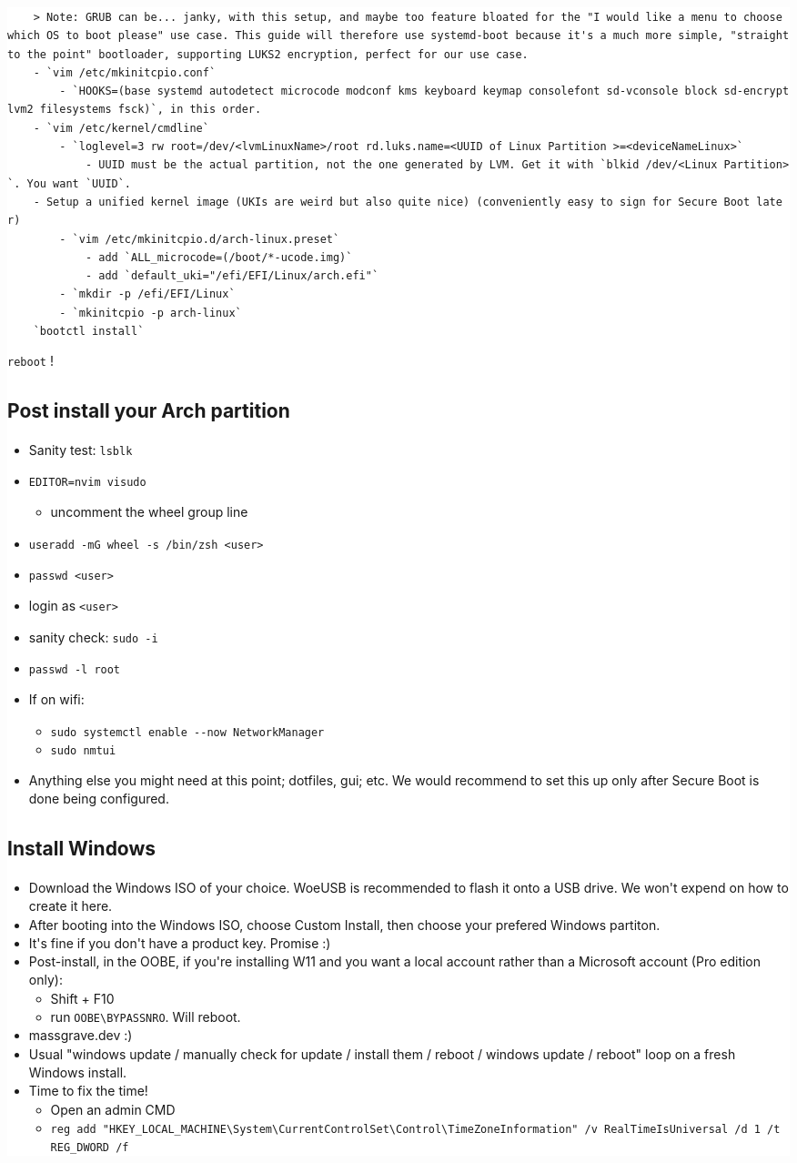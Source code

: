 		> Note: GRUB can be... janky, with this setup, and maybe too feature bloated for the "I would like a menu to choose which OS to boot please" use case. This guide will therefore use systemd-boot because it's a much more simple, "straight to the point" bootloader, supporting LUKS2 encryption, perfect for our use case.
		- `vim /etc/mkinitcpio.conf`
			- `HOOKS=(base systemd autodetect microcode modconf kms keyboard keymap consolefont sd-vconsole block sd-encrypt lvm2 filesystems fsck)`, in this order.
		- `vim /etc/kernel/cmdline`
			- `loglevel=3 rw root=/dev/<lvmLinuxName>/root rd.luks.name=<UUID of Linux Partition >=<deviceNameLinux>`
   				- UUID must be the actual partition, not the one generated by LVM. Get it with `blkid /dev/<Linux Partition>`. You want `UUID`.
		- Setup a unified kernel image (UKIs are weird but also quite nice) (conveniently easy to sign for Secure Boot later)
			- `vim /etc/mkinitcpio.d/arch-linux.preset`
				- add `ALL_microcode=(/boot/*-ucode.img)`
				- add `default_uki="/efi/EFI/Linux/arch.efi"`
			- `mkdir -p /efi/EFI/Linux`
			- `mkinitcpio -p arch-linux`
		`bootctl install`
`reboot` !

## Post install your Arch partition

- Sanity test: `lsblk`
- `EDITOR=nvim visudo`
	- uncomment the wheel group line
- `useradd -mG wheel -s /bin/zsh <user>`
- `passwd <user>`
- login as `<user>`
- sanity check: `sudo -i`
- `passwd -l root`
- If on wifi:
	- `sudo systemctl enable --now NetworkManager`
	- `sudo nmtui` 

- Anything else you might need at this point; dotfiles, gui; etc. We would recommend to set this up only after Secure Boot is done being configured.

## Install Windows

- Download the Windows ISO of your choice. WoeUSB is recommended to flash it onto a USB drive. We won't expend on how to create it here.
- After booting into the Windows ISO, choose Custom Install, then choose your prefered Windows partiton.
- It's fine if you don't have a product key. Promise :)
- Post-install, in the OOBE, if you're installing W11 and you want a local account rather than a Microsoft account (Pro edition only):
	- Shift + F10
	- run `OOBE\BYPASSNRO`. Will reboot.
- massgrave.dev :)
- Usual "windows update / manually check for update / install them / reboot / windows update / reboot" loop on a fresh Windows install. 
- Time to fix the time!
	- Open an admin CMD
	- `reg add "HKEY_LOCAL_MACHINE\System\CurrentControlSet\Control\TimeZoneInformation" /v RealTimeIsUniversal /d 1 /t REG_DWORD /f`
